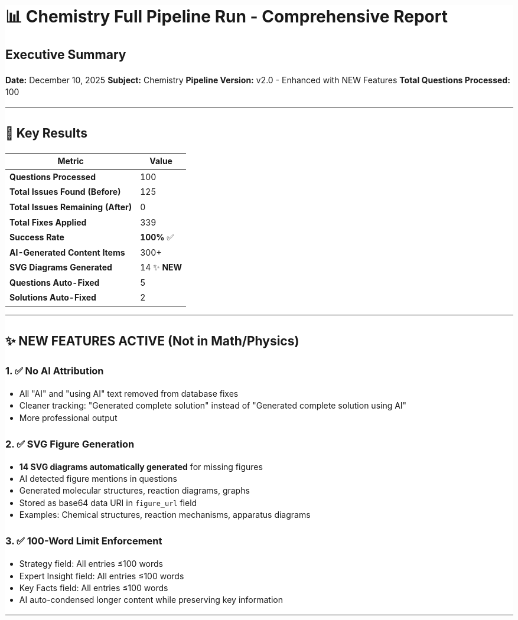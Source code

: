 # 📊 Chemistry Full Pipeline Run - Comprehensive Report

## Executive Summary

**Date:** December 10, 2025
**Subject:** Chemistry
**Pipeline Version:** v2.0 - Enhanced with NEW Features
**Total Questions Processed:** 100

---

## 🎯 Key Results

| Metric | Value |
|--------|-------|
| **Questions Processed** | 100 |
| **Total Issues Found (Before)** | 125 |
| **Total Issues Remaining (After)** | 0 |
| **Total Fixes Applied** | 339 |
| **Success Rate** | **100%** ✅ |
| **AI-Generated Content Items** | 300+ |
| **SVG Diagrams Generated** | 14 ✨ **NEW** |
| **Questions Auto-Fixed** | 5 |
| **Solutions Auto-Fixed** | 2 |

---

## ✨ NEW FEATURES ACTIVE (Not in Math/Physics)

### 1. ✅ No AI Attribution
- All "AI" and "using AI" text removed from database fixes
- Cleaner tracking: "Generated complete solution" instead of "Generated complete solution using AI"
- More professional output

### 2. ✅ SVG Figure Generation
- **14 SVG diagrams automatically generated** for missing figures
- AI detected figure mentions in questions
- Generated molecular structures, reaction diagrams, graphs
- Stored as base64 data URI in `figure_url` field
- Examples: Chemical structures, reaction mechanisms, apparatus diagrams

### 3. ✅ 100-Word Limit Enforcement
- Strategy field: All entries ≤100 words
- Expert Insight field: All entries ≤100 words
- Key Facts field: All entries ≤100 words
- AI auto-condensed longer content while preserving key information

---